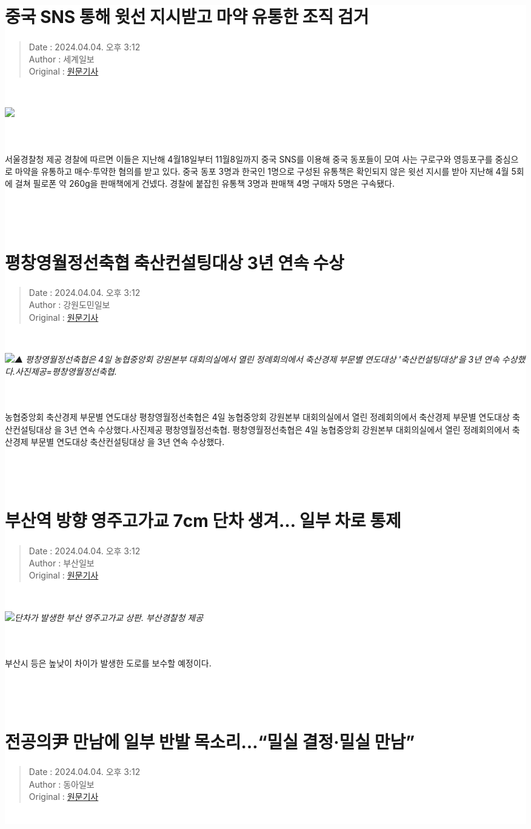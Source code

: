   
# 중국 SNS 통해 윗선 지시받고 마약 유통한 조직 검거  
  
> Date : 2024.04.04. 오후 3:12  
> Author : 세계일보  
> Original : [원문기사](https://n.news.naver.com/mnews/article/022/0003921190?sid=102)  
<br/>  
  
<img src="https://imgnews.pstatic.net/image/022/2024/04/04/20240404512210_20240404151202722.jpg?type=w647" id="img1"></img>  
<br/><br/>  
  
서울경찰청 제공 경찰에 따르면 이들은 지난해 4월18일부터 11월8일까지 중국 SNS를 이용해 중국 동포들이 모여 사는 구로구와 영등포구를 중심으로 마약을 유통하고 매수·투약한 혐의를 받고 있다.
중국 동포 3명과 한국인 1명으로 구성된 유통책은 확인되지 않은 윗선 지시를 받아 지난해 4월 5회에 걸쳐 필로폰 약 260g을 판매책에게 건넸다.
경찰에 붙잡힌 유통책 3명과 판매책 4명 구매자 5명은 구속됐다.  
<br/><br/><br/>  

  
# 평창영월정선축협 축산컨설팅대상 3년 연속 수상  
  
> Date : 2024.04.04. 오후 3:12  
> Author : 강원도민일보  
> Original : [원문기사](https://n.news.naver.com/mnews/article/654/0000070782?sid=102)  
<br/>  
  
<img src="https://imgnews.pstatic.net/image/654/2024/04/04/0000070782_001_20240404151201664.jpg?type=w647" id="img1"></img><em class="img_desc">▲ 평창영월정선축협은 4일 농협중앙회 강원본부 대회의실에서 열린 정례회의에서 축산경제 부문별 연도대상 '축산컨설팅대상'을 3년 연속 수상했다.사진제공=평창영월정선축협.</em>  
<br/><br/>  
  
농협중앙회 축산경제 부문별 연도대상 평창영월정선축협은 4일 농협중앙회 강원본부 대회의실에서 열린 정례회의에서 축산경제 부문별 연도대상 축산컨설팅대상 을 3년 연속 수상했다.사진제공 평창영월정선축협.
평창영월정선축협은 4일 농협중앙회 강원본부 대회의실에서 열린 정례회의에서 축산경제 부문별 연도대상 축산컨설팅대상 을 3년 연속 수상했다.  
<br/><br/><br/>  

  
# 부산역 방향 영주고가교 7cm 단차 생겨… 일부 차로 통제  
  
> Date : 2024.04.04. 오후 3:12  
> Author : 부산일보  
> Original : [원문기사](https://n.news.naver.com/mnews/article/082/0001263713?sid=102)  
<br/>  
  
<img src="https://imgnews.pstatic.net/image/082/2024/04/04/0001263713_001_20240404151201164.jpg?type=w647" id="img1"></img><em class="img_desc">단차가 발생한 부산 영주고가교 상판. 부산경찰청 제공</em>  
<br/><br/>  
  
부산시 등은 높낮이 차이가 발생한 도로를 보수할 예정이다.  
<br/><br/><br/>  

  
# 전공의尹 만남에 일부 반발 목소리…“밀실 결정·밀실 만남”  
  
> Date : 2024.04.04. 오후 3:12  
> Author : 동아일보  
> Original : [원문기사](https://n.news.naver.com/mnews/article/020/0003557274?sid=102)  
<br/>  
  